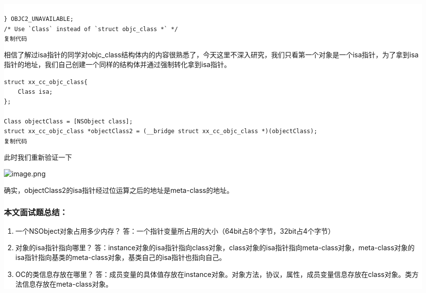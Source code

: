 ```

} OBJC2_UNAVAILABLE;
/* Use `Class` instead of `struct objc_class *` */
复制代码
```

相信了解过isa指针的同学对objc_class结构体内的内容很熟悉了，今天这里不深入研究，我们只看第一个对象是一个isa指针，为了拿到isa指针的地址，我们自己创建一个同样的结构体并通过强制转化拿到isa指针。

```
struct xx_cc_objc_class{
    Class isa;
};

Class objectClass = [NSObject class];
struct xx_cc_objc_class *objectClass2 = (__bridge struct xx_cc_objc_class *)(objectClass);
复制代码
```

此时我们重新验证一下

![image.png](https://upload-images.jianshu.io/upload_images/1401554-1d238b770b8b5d45.png?imageMogr2/auto-orient/strip%7CimageView2/2/w/1240)


确实，objectClass2的isa指针经过位运算之后的地址是meta-class的地址。

### 本文面试题总结：

1.  一个NSObject对象占用多少内存？ 答：一个指针变量所占用的大小（64bit占8个字节，32bit占4个字节）

2.  对象的isa指针指向哪里？ 答：instance对象的isa指针指向class对象，class对象的isa指针指向meta-class对象，meta-class对象的isa指针指向基类的meta-class对象，基类自己的isa指针也指向自己。

3.  OC的类信息存放在哪里？ 答：成员变量的具体值存放在instance对象。对象方法，协议，属性，成员变量信息存放在class对象。类方法信息存放在meta-class对象。
